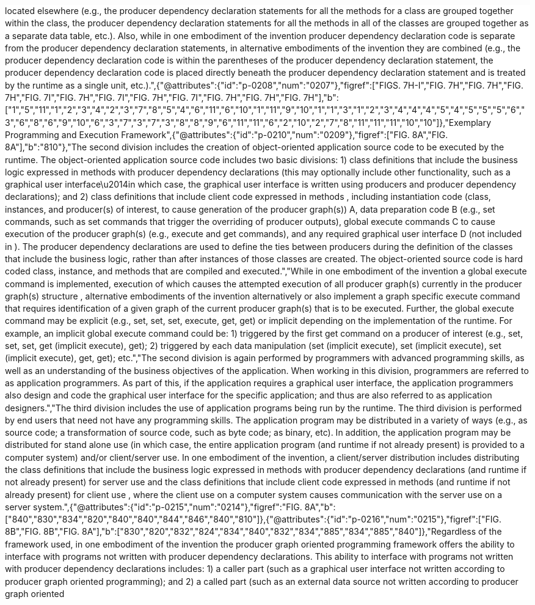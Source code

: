 located elsewhere (e.g., the producer dependency declaration statements for all the methods for a class are grouped together within the class, the producer dependency declaration statements for all the methods in all of the classes are grouped together as a separate data table, etc.). Also, while in one embodiment of the invention producer dependency declaration code is separate from the producer dependency declaration statements, in alternative embodiments of the invention they are combined (e.g., the producer dependency declaration code is within the parentheses of the producer dependency declaration statement, the producer dependency declaration code is placed directly beneath the producer dependency declaration statement and is treated by the runtime as a single unit, etc.).",{"@attributes":{"id":"p-0208","num":"0207"},"figref":["FIGS. 7H-I","FIG. 7H","FIG. 7H","FIG. 7H","FIG. 7I","FIG. 7H","FIG. 7I","FIG. 7H","FIG. 7I","FIG. 7H","FIG. 7H","FIG. 7H"],"b":["1","5","11","1","2","3","4","2","3","7","8","5","4","6","11","6","10","1","11","9","10","1","1","3","1","2","3","4","4","4","5","4","5","5","5","6","3","6","8","6","9","10","6","3","7","3","7","3","8","8","9","6","11","11","6","2","10","2","7","8","11","11","11","10","10"]},"Exemplary Programming and Execution Framework",{"@attributes":{"id":"p-0210","num":"0209"},"figref":["FIG. 8A","FIG. 8A"],"b":"810"},"The second division includes the creation of object-oriented application source code  to be executed by the runtime. The object-oriented application source code  includes two basic divisions: 1) class definitions that include the business logic expressed in methods with producer dependency declarations  (this may optionally include other functionality, such as a graphical user interface\u2014in which case, the graphical user interface is written using producers and producer dependency declarations); and 2) class definitions that include client code expressed in methods , including instantiation code (class, instances, and producer(s) of interest, to cause generation of the producer graph(s)) A, data preparation code B (e.g., set commands, such as set commands that trigger the overriding of producer outputs), global execute commands C to cause execution of the producer graph(s) (e.g., execute and get commands), and any required graphical user interface D (not included in ). The producer dependency declarations are used to define the ties between producers during the definition of the classes that include the business logic, rather than after instances of those classes are created. The object-oriented source code  is hard coded class, instance, and methods that are compiled and executed.","While in one embodiment of the invention a global execute command is implemented, execution of which causes the attempted execution of all producer graph(s) currently in the producer graph(s) structure , alternative embodiments of the invention alternatively or also implement a graph specific execute command that requires identification of a given graph of the current producer graph(s) that is to be executed. Further, the global execute command may be explicit (e.g., set, set, set, execute, get, get) or implicit depending on the implementation of the runtime. For example, an implicit global execute command could be: 1) triggered by the first get command on a producer of interest (e.g., set, set, set, get (implicit execute), get); 2) triggered by each data manipulation (set (implicit execute), set (implicit execute), set (implicit execute), get, get); etc.","The second division is again performed by programmers with advanced programming skills, as well as an understanding of the business objectives of the application. When working in this division, programmers are referred to as application programmers. As part of this, if the application requires a graphical user interface, the application programmers also design and code the graphical user interface for the specific application; and thus are also referred to as application designers.","The third division includes the use of application programs being run by the runtime. The third division is performed by end users that need not have any programming skills. The application program may be distributed in a variety of ways (e.g., as source code; a transformation of source code, such as byte code; as binary, etc). In addition, the application program may be distributed for stand alone use  (in which case, the entire application program (and runtime if not already present) is provided to a computer system) and\/or client\/server use. In one embodiment of the invention, a client\/server distribution includes distributing the class definitions that include the business logic expressed in methods with producer dependency declarations  (and runtime if not already present) for server use  and the class definitions that include client code expressed in methods  (and runtime if not already present) for client use , where the client use  on a computer system causes communication with the server use  on a server system.",{"@attributes":{"id":"p-0215","num":"0214"},"figref":"FIG. 8A","b":["840","830","834","820","840","840","844","846","840","810"]},{"@attributes":{"id":"p-0216","num":"0215"},"figref":["FIG. 8B","FIG. 8B","FIG. 8A"],"b":["830","820","832","824","834","840","832","834","885","834","885","840"]},"Regardless of the framework used, in one embodiment of the invention the producer graph oriented programming framework offers the ability to interface with programs not written with producer dependency declarations. This ability to interface with programs not written with producer dependency declarations includes: 1) a caller part (such as a graphical user interface not written according to producer graph oriented programming); and 2) a called part (such as an external data source not written according to producer graph oriented